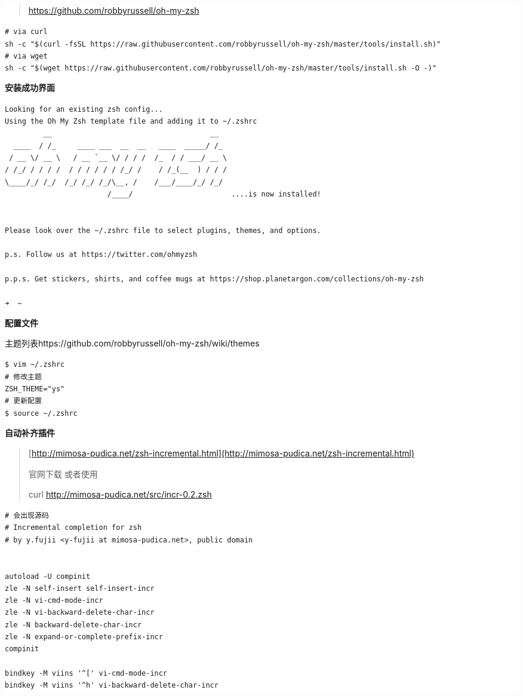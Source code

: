 > https://github.com/robbyrussell/oh-my-zsh

```shell
# via curl
sh -c "$(curl -fsSL https://raw.githubusercontent.com/robbyrussell/oh-my-zsh/master/tools/install.sh)"
# via wget
sh -c "$(wget https://raw.githubusercontent.com/robbyrussell/oh-my-zsh/master/tools/install.sh -O -)"
```

**安装成功界面**

```shell
Looking for an existing zsh config...
Using the Oh My Zsh template file and adding it to ~/.zshrc
         __                                     __
  ____  / /_     ____ ___  __  __   ____  _____/ /_
 / __ \/ __ \   / __ `__ \/ / / /  /_  / / ___/ __ \
/ /_/ / / / /  / / / / / / /_/ /    / /_(__  ) / / /
\____/_/ /_/  /_/ /_/ /_/\__, /    /___/____/_/ /_/
                        /____/                       ....is now installed!


Please look over the ~/.zshrc file to select plugins, themes, and options.

p.s. Follow us at https://twitter.com/ohmyzsh

p.p.s. Get stickers, shirts, and coffee mugs at https://shop.planetargon.com/collections/oh-my-zsh

➜  ~
```

**配置文件**

主题列表https://github.com/robbyrussell/oh-my-zsh/wiki/themes

```shell
$ vim ~/.zshrc
# 修改主题
ZSH_THEME="ys"
# 更新配置
$ source ~/.zshrc
```

**自动补齐插件**

> [http://mimosa-pudica.net/zsh-incremental.html](http://mimosa-pudica.net/zsh-incremental.html)
>
> 官网下载 或者使用
>
> curl http://mimosa-pudica.net/src/incr-0.2.zsh

```shell
# 会出现源码
# Incremental completion for zsh
# by y.fujii <y-fujii at mimosa-pudica.net>, public domain


autoload -U compinit
zle -N self-insert self-insert-incr
zle -N vi-cmd-mode-incr
zle -N vi-backward-delete-char-incr
zle -N backward-delete-char-incr
zle -N expand-or-complete-prefix-incr
compinit

bindkey -M viins '^[' vi-cmd-mode-incr
bindkey -M viins '^h' vi-backward-delete-char-incr
```